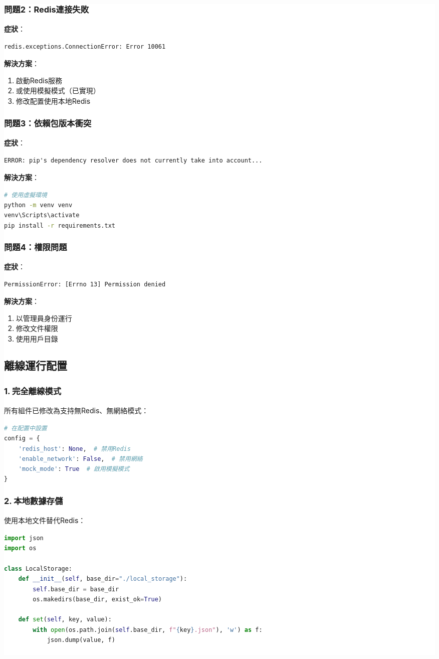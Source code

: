 ### 問題2：Redis連接失敗
**症狀**：
```
redis.exceptions.ConnectionError: Error 10061
```

**解決方案**：
1. 啟動Redis服務
2. 或使用模擬模式（已實現）
3. 修改配置使用本地Redis

### 問題3：依賴包版本衝突
**症狀**：
```
ERROR: pip's dependency resolver does not currently take into account...
```

**解決方案**：
```bash
# 使用虛擬環境
python -m venv venv
venv\Scripts\activate
pip install -r requirements.txt
```

### 問題4：權限問題
**症狀**：
```
PermissionError: [Errno 13] Permission denied
```

**解決方案**：
1. 以管理員身份運行
2. 修改文件權限
3. 使用用戶目錄

## 離線運行配置

### 1. 完全離線模式
所有組件已修改為支持無Redis、無網絡模式：

```python
# 在配置中設置
config = {
    'redis_host': None,  # 禁用Redis
    'enable_network': False,  # 禁用網絡
    'mock_mode': True  # 啟用模擬模式
}
```

### 2. 本地數據存儲
使用本地文件替代Redis：
```python
import json
import os

class LocalStorage:
    def __init__(self, base_dir="./local_storage"):
        self.base_dir = base_dir
        os.makedirs(base_dir, exist_ok=True)
    
    def set(self, key, value):
        with open(os.path.join(self.base_dir, f"{key}.json"), 'w') as f:
            json.dump(value, f)
    
```